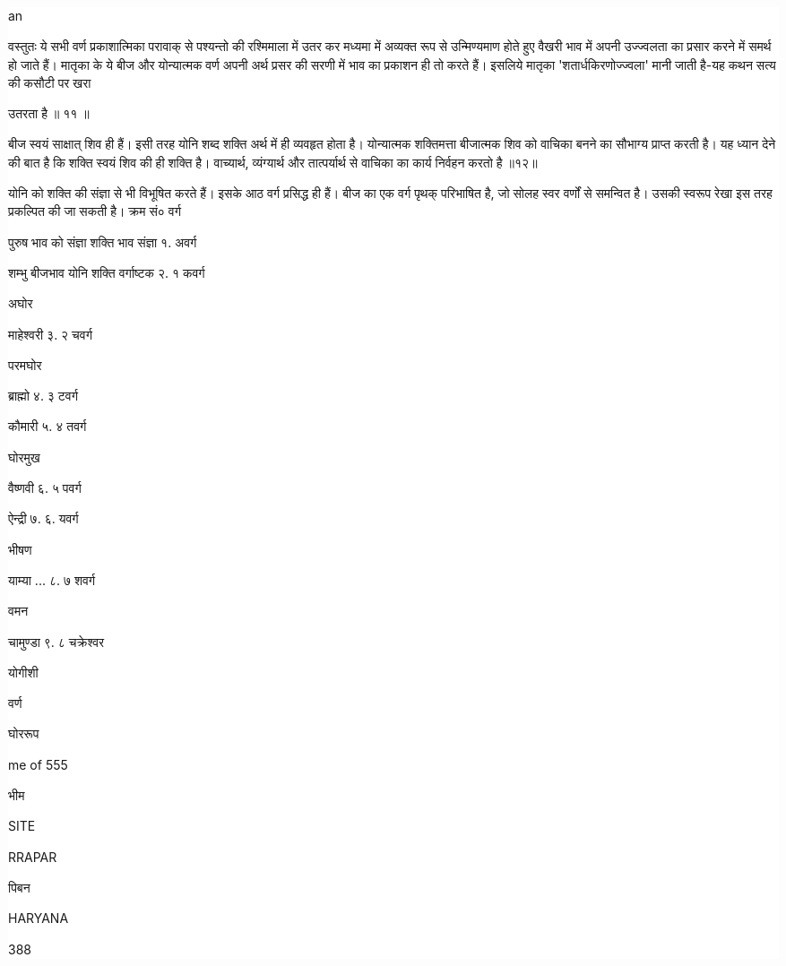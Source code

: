 an 

वस्तुतः ये सभी वर्ण प्रकाशात्मिका परावाक् से पश्यन्तो की रश्मिमाला में उतर कर मध्यमा में अव्यक्त रूप से उन्मिण्यमाण होते हुए वैखरी भाव में अपनी उज्ज्वलता का प्रसार करने में समर्थ हो जाते हैं। मातृका के ये बीज और योन्यात्मक वर्ण अपनी अर्थ प्रसर की सरणी में भाव का प्रकाशन ही तो करते हैं। इसलिये मातृका 'शतार्धकिरणोज्ज्वला' मानी जाती है-यह कथन सत्य की कसौटी पर खरा 

उतरता है ॥ ११ ॥ 

बीज स्वयं साक्षात् शिव ही हैं। इसी तरह योनि शब्द शक्ति अर्थ में ही व्यवहृत होता है। योन्यात्मक शक्तिमत्ता बीजात्मक शिव को वाचिका बनने का सौभाग्य प्राप्त करती है। यह ध्यान देने की बात है कि शक्ति स्वयं शिव की ही शक्ति है। वाच्यार्थ, व्यंग्यार्थ और तात्पर्यार्थ से वाचिका का कार्य निर्वहन करतो है ॥१२॥ 

योनि को शक्ति की संज्ञा से भी विभूषित करते हैं। इसके आठ वर्ग प्रसिद्ध ही हैं। बीज का एक वर्ग पृथक् परिभाषित है, जो सोलह स्वर वर्णों से समन्वित है। उसकी स्वरूप रेखा इस तरह प्रकल्पित की जा सकती है। क्रम सं० वर्ग 

पुरुष भाव को संज्ञा शक्ति भाव संज्ञा १. अवर्ग 

शम्भु बीजभाव योनि शक्ति वर्गाष्टक २. १ कवर्ग 

अघोर 

माहेश्वरी ३. २ चवर्ग 

परमघोर 

ब्राह्मो ४. ३ टवर्ग 

कौमारी ५. ४ तवर्ग 

घोरमुख 

वैष्णवी ६. ५ पवर्ग 

ऐन्द्री ७. ६. यवर्ग 

भीषण 

याम्या ... ८. ७ शवर्ग 

वमन 

चामुण्डा ९. ८ चक्रेश्वर 

योगीशी 

वर्ण 

घोररूप 

me of 555 

भीम 

SITE 

RRAPAR 

पिबन 

HARYANA 

388 
